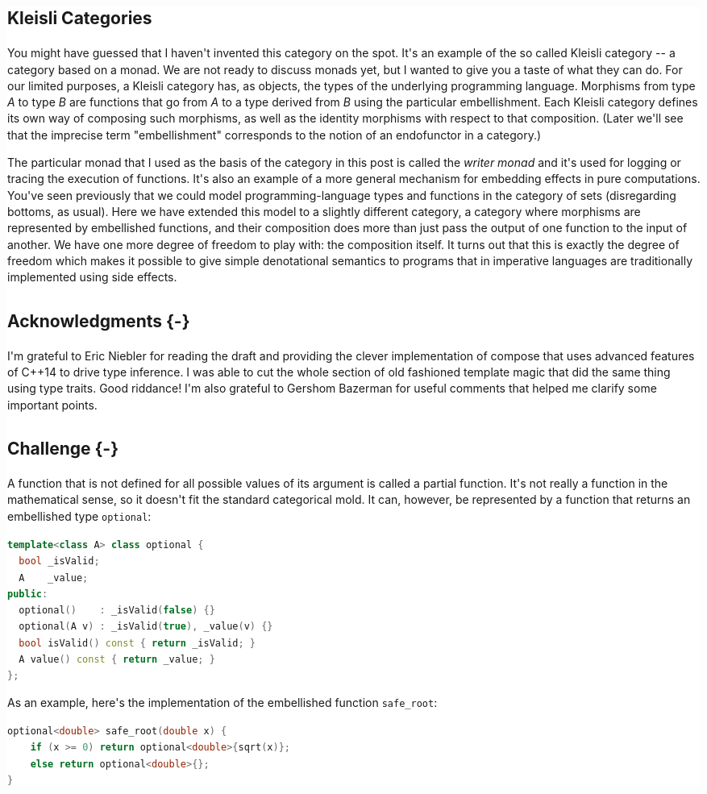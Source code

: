 ## Kleisli Categories

You might have guessed that I haven't invented this category on the spot. It's an example of the so called Kleisli category -- a category based on a monad. We are not ready to discuss monads yet, but I wanted to give you a taste of what they can do. For our limited purposes, a Kleisli category has, as objects, the types of the underlying programming language. Morphisms from type $A$ to type $B$ are functions that go from $A$ to a type derived from $B$ using the particular embellishment. Each Kleisli category defines its own way of composing such morphisms, as well as the identity morphisms with respect to that composition. (Later we'll see that the imprecise term "embellishment" corresponds to the notion of an endofunctor in a category.)

The particular monad that I used as the basis of the category in this post is called the _writer monad_ and it's used for logging or tracing the execution of functions. It's also an example of a more general mechanism for embedding effects in pure computations. You've seen previously that we could model programming-language types and functions in the category of sets (disregarding bottoms, as usual). Here we have extended this model to a slightly different category, a category where morphisms are represented by embellished functions, and their composition does more than just pass the output of one function to the input of another. We have one more degree of freedom to play with: the composition itself. It turns out that this is exactly the degree of freedom which makes it possible to give simple denotational semantics to programs that in imperative languages are traditionally implemented using side effects.

## Acknowledgments {-}

I'm grateful to Eric Niebler for reading the draft and providing the clever implementation of compose that uses advanced features of C++14 to drive type inference. I was able to cut the whole section of old fashioned template magic that did the same thing using type traits. Good riddance! I'm also grateful to Gershom Bazerman for useful comments that helped me clarify some important points.

## Challenge {-}

A function that is not defined for all possible values of its argument is called a partial function. It's not really a function in the mathematical sense, so it doesn't fit the standard categorical mold. It can, however, be represented by a function that returns an embellished type `optional`:

```cpp
template<class A> class optional {
  bool _isValid;
  A    _value;
public:
  optional()    : _isValid(false) {}
  optional(A v) : _isValid(true), _value(v) {}
  bool isValid() const { return _isValid; }
  A value() const { return _value; }
};
```

As an example, here's the implementation of the embellished function `safe_root`:

```cpp
optional<double> safe_root(double x) {
    if (x >= 0) return optional<double>{sqrt(x)};
    else return optional<double>{};
}
```
